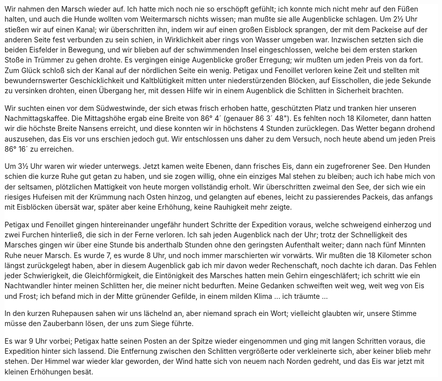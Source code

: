 Wir nahmen den Marsch wieder auf. Ich hatte mich noch nie so erschöpft gefühlt;
ich konnte mich nicht mehr auf den Füßen halten, und auch die Hunde wollten vom
Weitermarsch nichts wissen; man mußte sie alle Augenblicke schlagen. Um 2½ Uhr
stießen wir auf einen Kanal; wir überschritten ihn, indem wir auf einen großen
Eisblock sprangen, der mit dem Packeise auf der anderen Seite fest verbunden zu
sein schien, in Wirklichkeit aber rings von Wasser umgeben war. Inzwischen
setzten sich die beiden Eisfelder in Bewegung, und wir blieben auf der
schwimmenden Insel eingeschlossen, welche bei dem ersten starken Stoße in
Trümmer zu gehen drohte. Es vergingen einige Augenblicke großer Erregung; wir
mußten um jeden Preis von da fort. Zum Glück schloß sich der Kanal auf der
nördlichen Seite ein wenig. Petigax und Fenoillet verloren keine Zeit und
stellten mit bewundernswerter Geschicklichkeit und Kaltblütigkeit mitten unter
niederstürzenden Blöcken, auf Eisschollen, die jede Sekunde zu versinken
drohten, einen Übergang her, mit dessen Hilfe wir in einem Augenblick die
Schlitten in Sicherheit brachten.

Wir suchten einen vor dem Südwestwinde, der sich etwas frisch erhoben hatte,
geschützten Platz und tranken hier unseren Nachmittagskaffee. Die Mittagshöhe
ergab eine Breite von 86° 4´ (genauer 86 3´ 48"). Es fehlten noch 18 Kilometer,
dann hatten wir die höchste Breite Nansens erreicht, und diese konnten wir in
höchstens 4 Stunden zurücklegen. Das Wetter begann drohend auszusehen, das Eis
vor uns erschien jedoch gut. Wir entschlossen uns daher zu dem Versuch, noch
heute abend um jeden Preis 86° 16´ zu erreichen.

Um 3½ Uhr waren wir wieder unterwegs. Jetzt kamen weite Ebenen, dann frisches
Eis, dann ein zugefrorener See. Den Hunden schien die kurze Ruhe gut getan zu
haben, und sie zogen willig, ohne ein einziges Mal stehen zu bleiben; auch ich
habe mich von der seltsamen, plötzlichen Mattigkeit von heute morgen vollständig
erholt. Wir überschritten zweimal den See, der sich wie ein riesiges Hufeisen
mit der Krümmung nach Osten hinzog, und gelangten auf ebenes, leicht zu
passierendes Packeis, das anfangs mit Eisblöcken übersät war, später aber keine
Erhöhung, keine Rauhigkeit mehr zeigte.

Petigax und Fenoillet gingen hintereinander ungefähr hundert Schritte der
Expedition voraus, welche schweigend einherzog und zwei Furchen  hinterließ, die
sich in der Ferne verloren. Ich sah jeden Augenblick nach der Uhr; trotz der
Schnelligkeit des Marsches gingen wir über eine Stunde bis anderthalb Stunden
ohne den geringsten Aufenthalt weiter; dann nach fünf Minnten Ruhe neuer Marsch.
Es wurde 7, es wurde 8 Uhr, und noch immer marschierten wir vorwärts. Wir mußten
die 18 Kilometer schon längst zurückgelegt haben, aber in diesem Augenblick gab
ich mir davon weder Rechenschaft, noch dachte ich daran. Das Fehlen jeder
Schwierigkeit, die Gleichförmigkeit, die Eintönigkeit des Marsches hatten mein
Gehirn eingeschläfert; ich schritt wie ein Nachtwandler hinter meinen Schlitten
her, die meiner nicht bedurften. Meine Gedanken schweiften weit weg, weit weg
von Eis und Frost; ich befand mich in der Mitte grünender Gefilde, in einem
milden Klima ... ich träumte ...

In den kurzen Ruhepausen sahen wir uns lächelnd an, aber niemand sprach ein
Wort; vielleicht glaubten wir, unsere Stimme müsse den Zauberbann lösen, der uns
zum Siege führte.

Es war 9 Uhr vorbei; Petigax hatte seinen Posten an der Spitze wieder
eingenommen und ging mit langen Schritten voraus, die Expedition hinter sich
lassend. Die Entfernung zwischen den Schlitten vergrößerte oder verkleinerte
sich, aber keiner blieb mehr stehen. Der Himmel war wieder klar geworden, der
Wind hatte sich von neuem nach Norden gedreht, und das Eis war jetzt mit kleinen
Erhöhungen besät.

